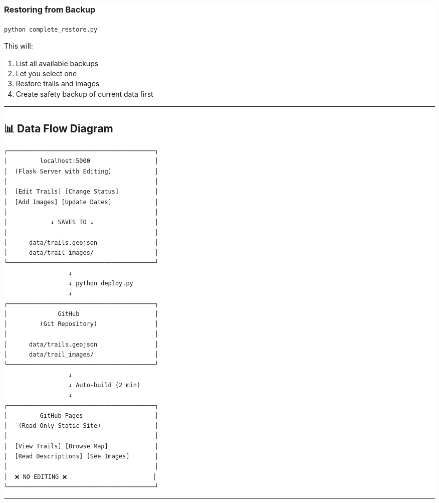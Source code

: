 ### Restoring from Backup

```bash
python complete_restore.py
```

This will:
1. List all available backups
2. Let you select one
3. Restore trails and images
4. Create safety backup of current data first

---

## 📊 Data Flow Diagram

```
┌─────────────────────────────────────────┐
│         localhost:5000                  │
│  (Flask Server with Editing)            │
│                                         │
│  [Edit Trails] [Change Status]          │
│  [Add Images] [Update Dates]            │
│                                         │
│            ↓ SAVES TO ↓                 │
│                                         │
│      data/trails.geojson                │
│      data/trail_images/                 │
└─────────────────────────────────────────┘
                  ↓
                  ↓ python deploy.py
                  ↓
┌─────────────────────────────────────────┐
│              GitHub                     │
│         (Git Repository)                │
│                                         │
│      data/trails.geojson                │
│      data/trail_images/                 │
└─────────────────────────────────────────┘
                  ↓
                  ↓ Auto-build (2 min)
                  ↓
┌─────────────────────────────────────────┐
│         GitHub Pages                    │
│   (Read-Only Static Site)               │
│                                         │
│  [View Trails] [Browse Map]             │
│  [Read Descriptions] [See Images]       │
│                                         │
│  ❌ NO EDITING ❌                        │
└─────────────────────────────────────────┘
```

---
